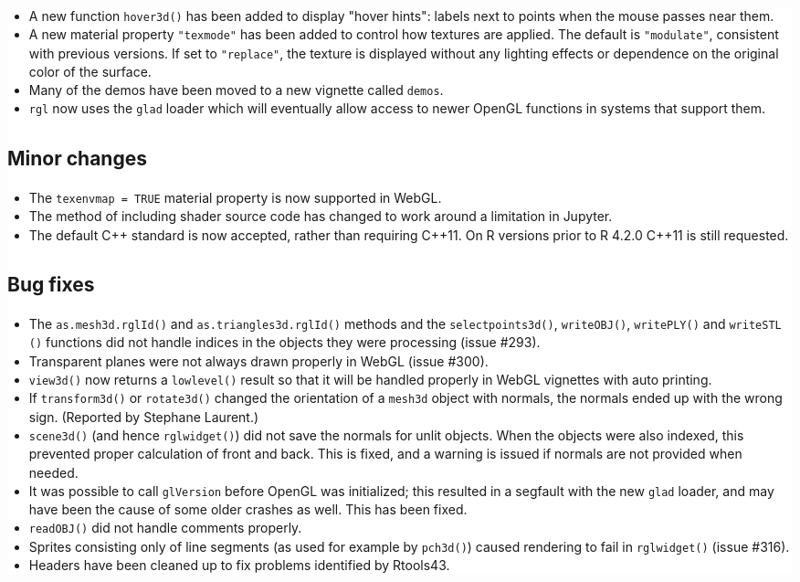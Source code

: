 * A new function `hover3d()` has been added to display
"hover hints":  labels next to points when the mouse 
passes near them.
* A new material property `"texmode"` has been added
to control how textures are applied.  The default is `"modulate"`,
consistent with previous versions.  If set to `"replace"`,
the texture is displayed without any lighting effects or dependence
on the original color of the surface.
* Many of the demos have been moved to a new vignette called 
`demos`.
* `rgl` now uses the `glad` loader which will eventually allow
access to newer OpenGL functions in systems that support them.

## Minor changes

* The `texenvmap = TRUE` material property is now supported
in WebGL.
* The method of including shader source code
has changed to work around a limitation in Jupyter.
* The default C++ standard is now accepted, rather
than requiring C++11.  On R versions prior to R 4.2.0
C++11 is still requested.

## Bug fixes

* The `as.mesh3d.rglId()` and `as.triangles3d.rglId()` methods
and the `selectpoints3d()`, `writeOBJ()`, `writePLY()` 
and `writeSTL()`
functions did not handle indices
in the objects they were processing (issue #293).
* Transparent planes were not always drawn properly
in WebGL (issue #300).
* `view3d()` now returns a `lowlevel()` result so that 
it will be handled properly in WebGL vignettes with 
auto printing.
* If `transform3d()` or `rotate3d()` changed the orientation
of a `mesh3d` object with normals, the normals ended up
with the wrong sign. (Reported by Stephane Laurent.)
* `scene3d()` (and hence `rglwidget()`) did not save
the normals for unlit objects.  When the objects were
also indexed, this prevented proper calculation of 
front and back.  This is fixed, and a warning is
issued if normals are not provided when needed.
* It was possible to call `glVersion` before OpenGL was
initialized; this resulted in a segfault with the new
`glad` loader, and may have been the cause of some older crashes
as well.  This has been fixed.
* `readOBJ()` did not handle comments properly.
* Sprites consisting only of line segments (as used
for example by `pch3d()`) caused rendering to fail in
`rglwidget()` (issue #316).
* Headers have been cleaned up to fix problems
identified by Rtools43.
